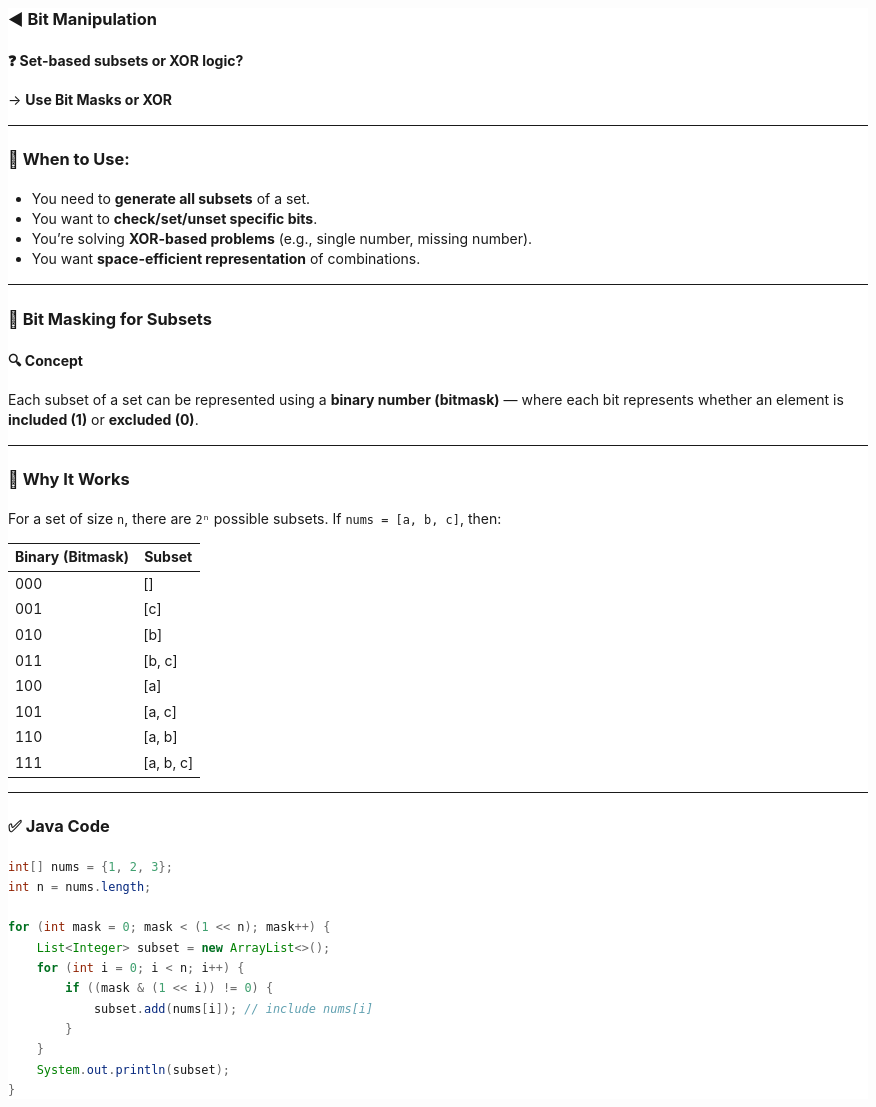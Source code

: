 ### ◄ Bit Manipulation

#### ❓ **Set-based subsets or XOR logic?**

→ **Use Bit Masks or XOR**

---

### 📌 **When to Use:**

* You need to **generate all subsets** of a set.
* You want to **check/set/unset specific bits**.
* You’re solving **XOR-based problems** (e.g., single number, missing number).
* You want **space-efficient representation** of combinations.

---

### 🔢 **Bit Masking for Subsets**


#### 🔍 **Concept**

Each subset of a set can be represented using a **binary number (bitmask)** — where each bit represents whether an element is **included (1)** or **excluded (0)**.

---

### 🧠 **Why It Works**

For a set of size `n`, there are `2ⁿ` possible subsets.
If `nums = [a, b, c]`, then:

| Binary (Bitmask) | Subset     |
| ---------------- | ---------- |
| 000              | \[]        |
| 001              | \[c]       |
| 010              | \[b]       |
| 011              | \[b, c]    |
| 100              | \[a]       |
| 101              | \[a, c]    |
| 110              | \[a, b]    |
| 111              | \[a, b, c] |

---

### ✅ **Java Code**

```java
int[] nums = {1, 2, 3};
int n = nums.length;

for (int mask = 0; mask < (1 << n); mask++) {
    List<Integer> subset = new ArrayList<>();
    for (int i = 0; i < n; i++) {
        if ((mask & (1 << i)) != 0) {
            subset.add(nums[i]); // include nums[i]
        }
    }
    System.out.println(subset);
}
```